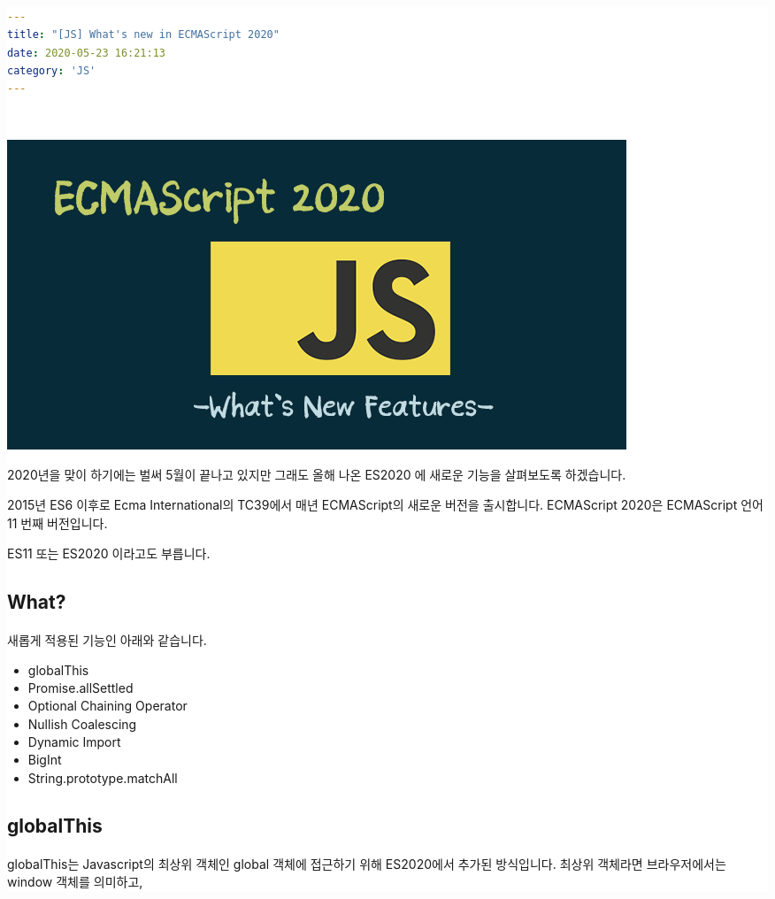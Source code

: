 ```yaml
---
title: "[JS] What's new in ECMAScript 2020"
date: 2020-05-23 16:21:13
category: 'JS'
---
```


<br>

![img](./images/es11.png)

2020년을 맞이 하기에는 벌써 5월이 끝나고 있지만 그래도 올해 나온 ES2020 에 새로운 기능을 살펴보도록 하겠습니다.

2015년 ES6 이후로 Ecma International의 TC39에서 매년 ECMAScript의 새로운 버전을 출시합니다. ECMAScript 2020은 ECMAScript 언어 11 번째 버전입니다.

ES11 또는 ES2020 이라고도 부릅니다.

## What?

새롭게 적용된 기능인 아래와 같습니다.

- globalThis
- Promise.allSettled
- Optional Chaining Operator
- Nullish Coalescing
- Dynamic Import
- BigInt
- String.prototype.matchAll

## globalThis

globalThis는 Javascript의 최상위 객체인 global 객체에 접근하기 위해 ES2020에서 추가된 방식입니다.
최상위 객체라면 브라우저에서는 window 객체를 의미하고,
